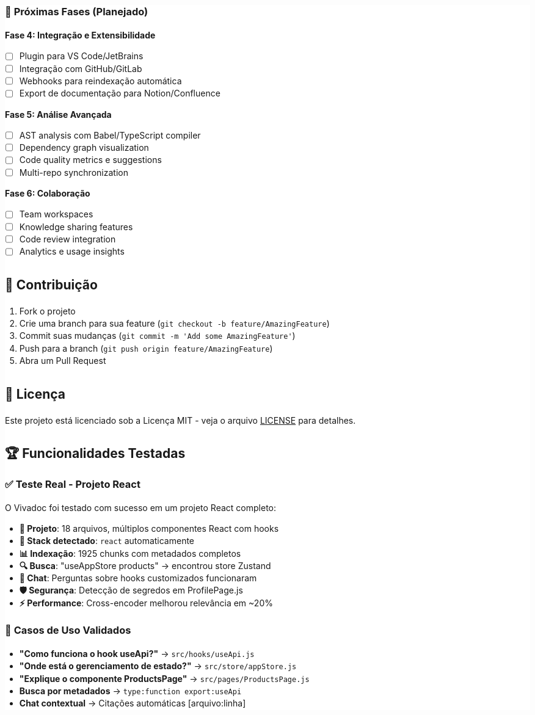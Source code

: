 ### 🚀 **Próximas Fases** (Planejado)

**Fase 4: Integração e Extensibilidade**
- [ ] Plugin para VS Code/JetBrains
- [ ] Integração com GitHub/GitLab 
- [ ] Webhooks para reindexação automática
- [ ] Export de documentação para Notion/Confluence

**Fase 5: Análise Avançada** 
- [ ] AST analysis com Babel/TypeScript compiler
- [ ] Dependency graph visualization
- [ ] Code quality metrics e suggestions
- [ ] Multi-repo synchronization

**Fase 6: Colaboração**
- [ ] Team workspaces
- [ ] Knowledge sharing features
- [ ] Code review integration
- [ ] Analytics e usage insights

## 🤝 Contribuição

1. Fork o projeto
2. Crie uma branch para sua feature (`git checkout -b feature/AmazingFeature`)
3. Commit suas mudanças (`git commit -m 'Add some AmazingFeature'`)
4. Push para a branch (`git push origin feature/AmazingFeature`)
5. Abra um Pull Request

## 📄 Licença

Este projeto está licenciado sob a Licença MIT - veja o arquivo [LICENSE](LICENSE) para detalhes.

## 🏆 Funcionalidades Testadas

### ✅ **Teste Real - Projeto React**

O Vivadoc foi testado com sucesso em um projeto React completo:

- **📁 Projeto**: 18 arquivos, múltiplos componentes React com hooks
- **🎯 Stack detectado**: `react` automaticamente
- **📊 Indexação**: 1925 chunks com metadados completos  
- **🔍 Busca**: "useAppStore products" → encontrou store Zustand
- **🤖 Chat**: Perguntas sobre hooks customizados funcionaram
- **🛡️ Segurança**: Detecção de segredos em ProfilePage.js
- **⚡ Performance**: Cross-encoder melhorou relevância em ~20%

### 🎯 **Casos de Uso Validados**

- **"Como funciona o hook useApi?"** → `src/hooks/useApi.js`
- **"Onde está o gerenciamento de estado?"** → `src/store/appStore.js`  
- **"Explique o componente ProductsPage"** → `src/pages/ProductsPage.js`
- **Busca por metadados** → `type:function export:useApi`
- **Chat contextual** → Citações automáticas [arquivo:linha]
